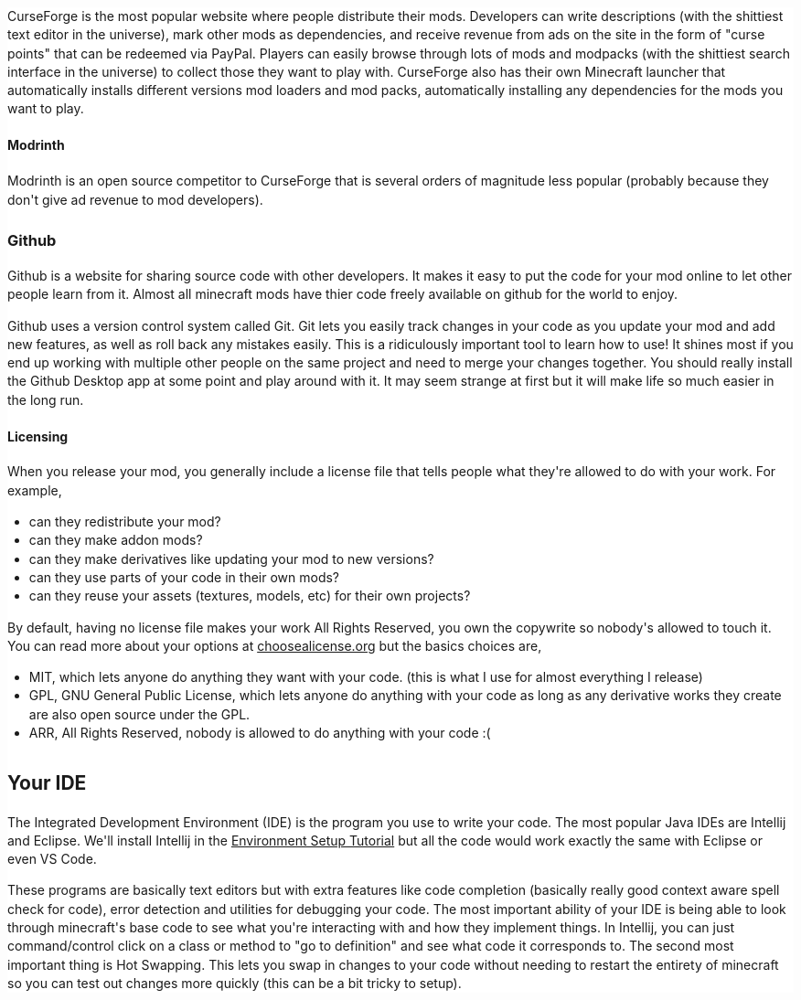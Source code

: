 CurseForge is the most popular website where people distribute their mods. Developers can write descriptions (with the shittiest text editor in the universe), mark other mods as dependencies, and receive revenue from ads on the site in the form of "curse points" that can be redeemed via PayPal. Players can easily browse through lots of mods and modpacks (with the shittiest search interface in the universe) to collect those they want to play with. CurseForge also has their own Minecraft launcher that automatically installs different versions mod loaders and mod packs, automatically installing any dependencies for the mods you want to play. 

#### Modrinth

Modrinth is an open source competitor to CurseForge that is several orders of magnitude less popular (probably because they don't give ad revenue to mod developers). 

### Github 

Github is a website for sharing source code with other developers. It makes it easy to put the code for your mod online to let other people learn from it. Almost all minecraft mods have thier code freely available on github for the world to enjoy. 

Github uses a version control system called Git. Git lets you easily track changes in your code as you update your mod and add new features, as well as roll back any mistakes easily. This is a ridiculously important tool to learn how to use! It shines most if you end up working with multiple other people on the same project and need to merge your changes together. You should really install the Github Desktop app at some point and play around with it. It may seem strange at first but it will make life so much easier in the long run. 

#### Licensing

When you release your mod, you generally include a license file that tells people what they're allowed to do with your work. For example, 

- can they redistribute your mod? 
- can they make addon mods?
- can they make derivatives like updating your mod to new versions?
- can they use parts of your code in their own mods?
- can they reuse your assets (textures, models, etc) for their own projects?

By default, having no license file makes your work All Rights Reserved, you own the copywrite so nobody's allowed to touch it. You can read more about your options at [choosealicense.org](choosealicense.org) but the basics choices are,  

- MIT, which lets anyone do anything they want with your code. (this is what I use for almost everything I release)
- GPL, GNU General Public License, which lets anyone do anything with your code as long as any derivative works they create are also open source under the GPL.
- ARR, All Rights Reserved, nobody is allowed to do anything with your code :(

## Your IDE

The Integrated Development Environment (IDE) is the program you use to write your code. The most popular Java IDEs are Intellij and Eclipse. We'll install Intellij in the [Environment Setup Tutorial](environment-setup) but all the code would work exactly the same with Eclipse or even VS Code.  

These programs are basically text editors but with extra features like code completion (basically really good context aware spell check for code), error detection and utilities for debugging your code. The most important ability of your IDE is being able to look through minecraft's base code to see what you're interacting with and how they implement things. In Intellij, you can just command/control click on a class or method to "go to definition" and see what code it corresponds to. The second most important thing is Hot Swapping. This lets you swap in changes to your code without needing to restart the entirety of minecraft so you can test out changes more quickly (this can be a bit tricky to setup).  
